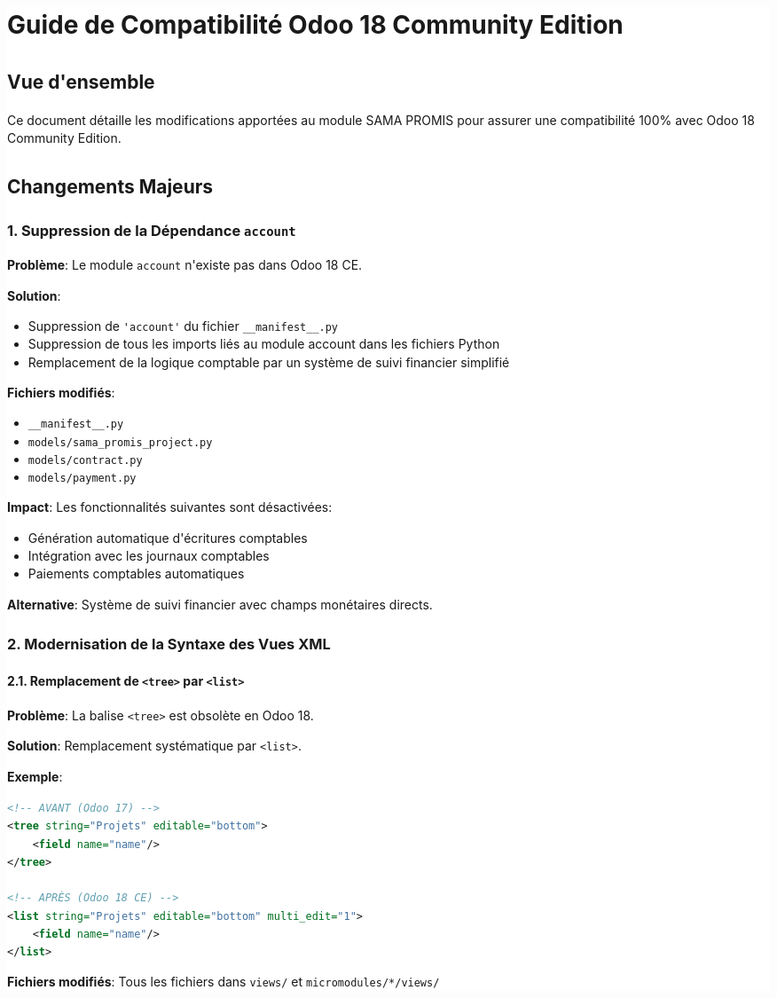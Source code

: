 # Guide de Compatibilité Odoo 18 Community Edition

## Vue d'ensemble

Ce document détaille les modifications apportées au module SAMA PROMIS pour assurer une compatibilité 100% avec Odoo 18 Community Edition.

## Changements Majeurs

### 1. Suppression de la Dépendance `account`

**Problème**: Le module `account` n'existe pas dans Odoo 18 CE.

**Solution**: 
- Suppression de `'account'` du fichier `__manifest__.py`
- Suppression de tous les imports liés au module account dans les fichiers Python
- Remplacement de la logique comptable par un système de suivi financier simplifié

**Fichiers modifiés**:
- `__manifest__.py`
- `models/sama_promis_project.py`
- `models/contract.py`
- `models/payment.py`

**Impact**: Les fonctionnalités suivantes sont désactivées:
- Génération automatique d'écritures comptables
- Intégration avec les journaux comptables
- Paiements comptables automatiques

**Alternative**: Système de suivi financier avec champs monétaires directs.

### 2. Modernisation de la Syntaxe des Vues XML

#### 2.1. Remplacement de `<tree>` par `<list>`

**Problème**: La balise `<tree>` est obsolète en Odoo 18.

**Solution**: Remplacement systématique par `<list>`.

**Exemple**:
```xml
<!-- AVANT (Odoo 17) -->
<tree string="Projets" editable="bottom">
    <field name="name"/>
</tree>

<!-- APRÈS (Odoo 18 CE) -->
<list string="Projets" editable="bottom" multi_edit="1">
    <field name="name"/>
</list>
```

**Fichiers modifiés**: Tous les fichiers dans `views/` et `micromodules/*/views/`
